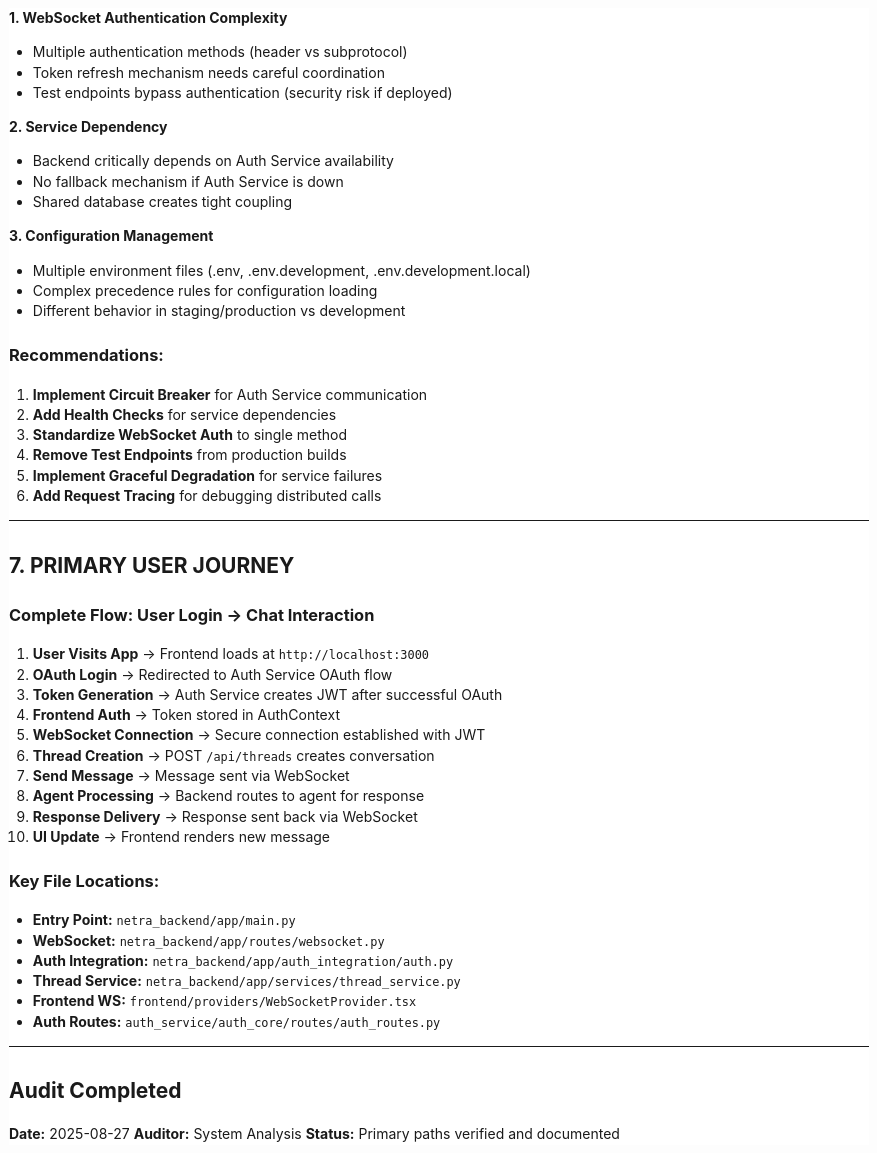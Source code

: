 **1. WebSocket Authentication Complexity**
- Multiple authentication methods (header vs subprotocol)
- Token refresh mechanism needs careful coordination
- Test endpoints bypass authentication (security risk if deployed)

**2. Service Dependency**
- Backend critically depends on Auth Service availability
- No fallback mechanism if Auth Service is down
- Shared database creates tight coupling

**3. Configuration Management**
- Multiple environment files (.env, .env.development, .env.development.local)
- Complex precedence rules for configuration loading
- Different behavior in staging/production vs development

### Recommendations:

1. **Implement Circuit Breaker** for Auth Service communication
2. **Add Health Checks** for service dependencies
3. **Standardize WebSocket Auth** to single method
4. **Remove Test Endpoints** from production builds
5. **Implement Graceful Degradation** for service failures
6. **Add Request Tracing** for debugging distributed calls

---

## 7. PRIMARY USER JOURNEY

### Complete Flow: User Login → Chat Interaction

1. **User Visits App** → Frontend loads at `http://localhost:3000`
2. **OAuth Login** → Redirected to Auth Service OAuth flow
3. **Token Generation** → Auth Service creates JWT after successful OAuth
4. **Frontend Auth** → Token stored in AuthContext
5. **WebSocket Connection** → Secure connection established with JWT
6. **Thread Creation** → POST `/api/threads` creates conversation
7. **Send Message** → Message sent via WebSocket
8. **Agent Processing** → Backend routes to agent for response
9. **Response Delivery** → Response sent back via WebSocket
10. **UI Update** → Frontend renders new message

### Key File Locations:
- **Entry Point:** `netra_backend/app/main.py`
- **WebSocket:** `netra_backend/app/routes/websocket.py`
- **Auth Integration:** `netra_backend/app/auth_integration/auth.py`
- **Thread Service:** `netra_backend/app/services/thread_service.py`
- **Frontend WS:** `frontend/providers/WebSocketProvider.tsx`
- **Auth Routes:** `auth_service/auth_core/routes/auth_routes.py`

---

## Audit Completed
**Date:** 2025-08-27
**Auditor:** System Analysis
**Status:** Primary paths verified and documented